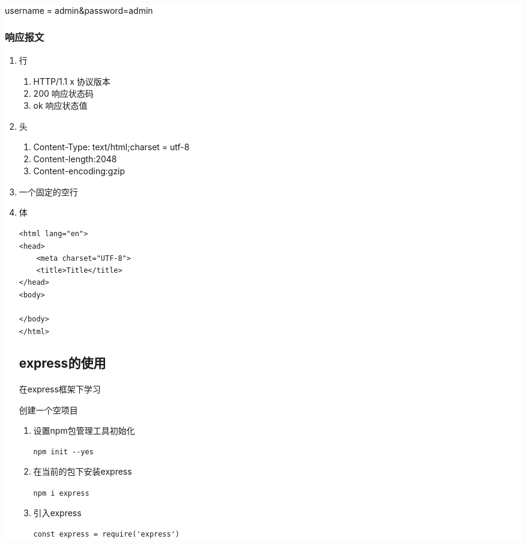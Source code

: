    username = admin&password=admin

   

### 响应报文

1. 行 
   1. HTTP/1.1 x	协议版本
   2. 200    响应状态码
   3. ok       响应状态值

2. 头
   1. Content-Type: text/html;charset = utf-8
   2. Content-length:2048
   3. Content-encoding:gzip

3. 一个固定的空行

4. 体 

   ``` 
   <html lang="en">
   <head>
       <meta charset="UTF-8">
       <title>Title</title>
   </head>
   <body>
   
   </body>
   </html>
   ```

   

   ## express的使用

   在express框架下学习

   创建一个空项目

   1. 设置npm包管理工具初始化

      ```
      npm init --yes
      ```

   2. 在当前的包下安装express

      ```
      npm i express
      ```

      

   

   1. 引入express

      ```
      const express = require('express')
      ```
